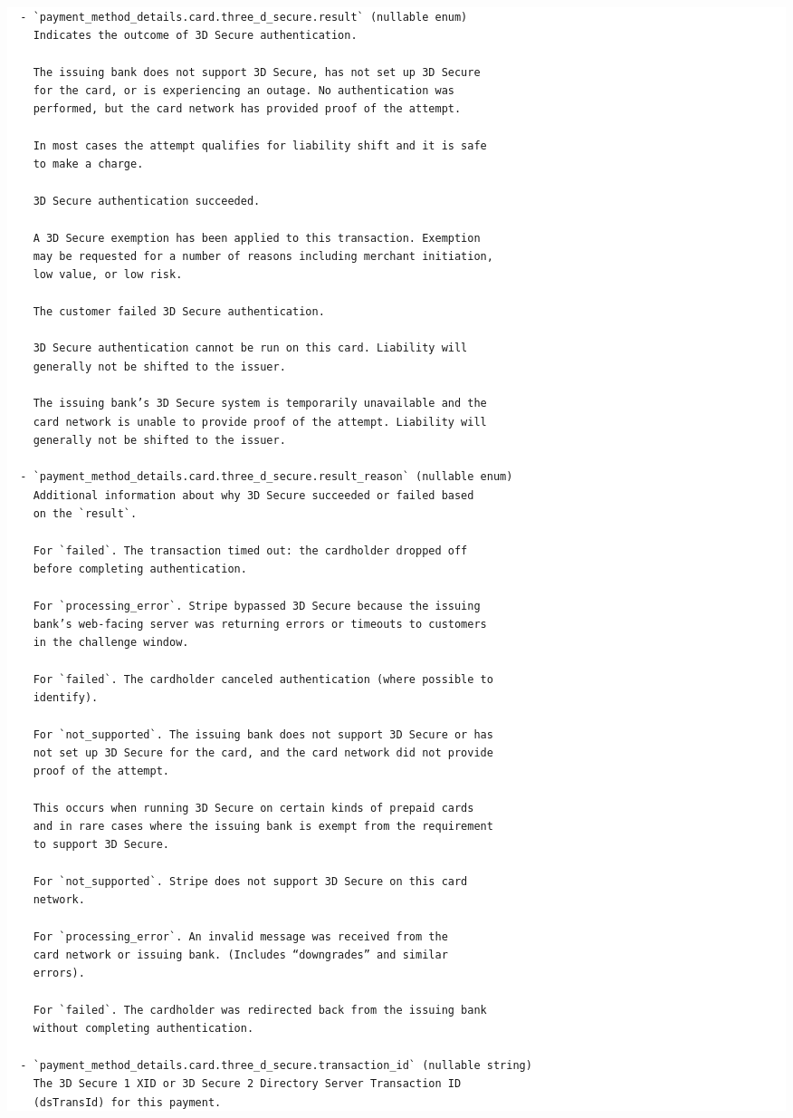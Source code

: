       - `payment_method_details.card.three_d_secure.result` (nullable enum)
        Indicates the outcome of 3D Secure authentication.

        The issuing bank does not support 3D Secure, has not set up 3D Secure
        for the card, or is experiencing an outage. No authentication was
        performed, but the card network has provided proof of the attempt.

        In most cases the attempt qualifies for liability shift and it is safe
        to make a charge.

        3D Secure authentication succeeded.

        A 3D Secure exemption has been applied to this transaction. Exemption
        may be requested for a number of reasons including merchant initiation,
        low value, or low risk.

        The customer failed 3D Secure authentication.

        3D Secure authentication cannot be run on this card. Liability will
        generally not be shifted to the issuer.

        The issuing bank’s 3D Secure system is temporarily unavailable and the
        card network is unable to provide proof of the attempt. Liability will
        generally not be shifted to the issuer.

      - `payment_method_details.card.three_d_secure.result_reason` (nullable enum)
        Additional information about why 3D Secure succeeded or failed based
        on the `result`.

        For `failed`. The transaction timed out: the cardholder dropped off
        before completing authentication.

        For `processing_error`. Stripe bypassed 3D Secure because the issuing
        bank’s web-facing server was returning errors or timeouts to customers
        in the challenge window.

        For `failed`. The cardholder canceled authentication (where possible to
        identify).

        For `not_supported`. The issuing bank does not support 3D Secure or has
        not set up 3D Secure for the card, and the card network did not provide
        proof of the attempt.

        This occurs when running 3D Secure on certain kinds of prepaid cards
        and in rare cases where the issuing bank is exempt from the requirement
        to support 3D Secure.

        For `not_supported`. Stripe does not support 3D Secure on this card
        network.

        For `processing_error`. An invalid message was received from the
        card network or issuing bank. (Includes “downgrades” and similar
        errors).

        For `failed`. The cardholder was redirected back from the issuing bank
        without completing authentication.

      - `payment_method_details.card.three_d_secure.transaction_id` (nullable string)
        The 3D Secure 1 XID or 3D Secure 2 Directory Server Transaction ID
        (dsTransId) for this payment.
